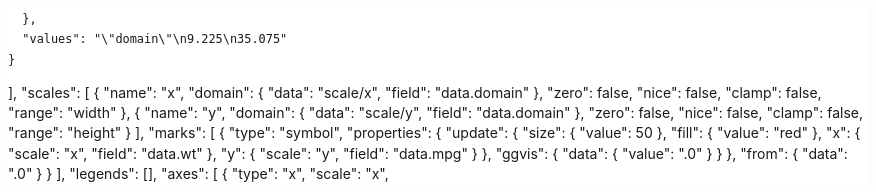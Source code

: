       },
      "values": "\"domain\"\n9.225\n35.075"
    }
  ],
  "scales": [
    {
      "name": "x",
      "domain": {
        "data": "scale/x",
        "field": "data.domain"
      },
      "zero": false,
      "nice": false,
      "clamp": false,
      "range": "width"
    },
    {
      "name": "y",
      "domain": {
        "data": "scale/y",
        "field": "data.domain"
      },
      "zero": false,
      "nice": false,
      "clamp": false,
      "range": "height"
    }
  ],
  "marks": [
    {
      "type": "symbol",
      "properties": {
        "update": {
          "size": {
            "value": 50
          },
          "fill": {
            "value": "red"
          },
          "x": {
            "scale": "x",
            "field": "data.wt"
          },
          "y": {
            "scale": "y",
            "field": "data.mpg"
          }
        },
        "ggvis": {
          "data": {
            "value": ".0"
          }
        }
      },
      "from": {
        "data": ".0"
      }
    }
  ],
  "legends": [],
  "axes": [
    {
      "type": "x",
      "scale": "x",